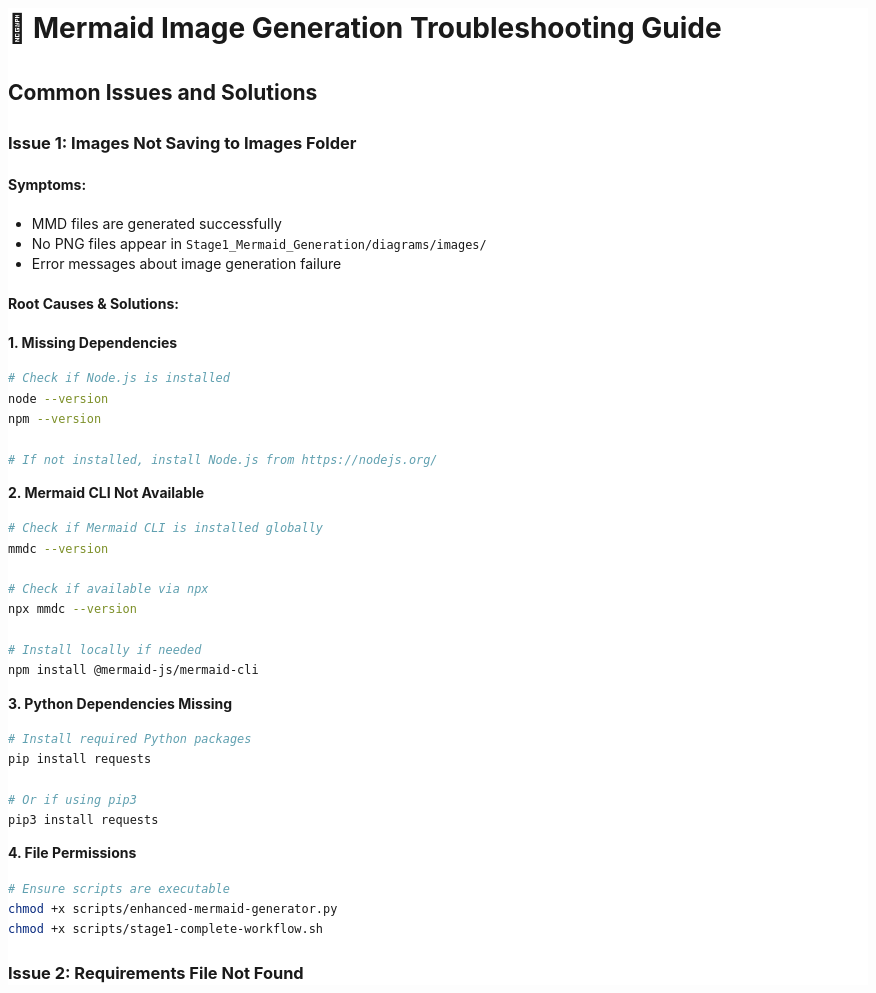 # 🔧 Mermaid Image Generation Troubleshooting Guide

## **Common Issues and Solutions**

### **Issue 1: Images Not Saving to Images Folder**

#### **Symptoms:**
- MMD files are generated successfully
- No PNG files appear in `Stage1_Mermaid_Generation/diagrams/images/`
- Error messages about image generation failure

#### **Root Causes & Solutions:**

**1. Missing Dependencies**
```bash
# Check if Node.js is installed
node --version
npm --version

# If not installed, install Node.js from https://nodejs.org/
```

**2. Mermaid CLI Not Available**
```bash
# Check if Mermaid CLI is installed globally
mmdc --version

# Check if available via npx
npx mmdc --version

# Install locally if needed
npm install @mermaid-js/mermaid-cli
```

**3. Python Dependencies Missing**
```bash
# Install required Python packages
pip install requests

# Or if using pip3
pip3 install requests
```

**4. File Permissions**
```bash
# Ensure scripts are executable
chmod +x scripts/enhanced-mermaid-generator.py
chmod +x scripts/stage1-complete-workflow.sh
```

### **Issue 2: Requirements File Not Found**
